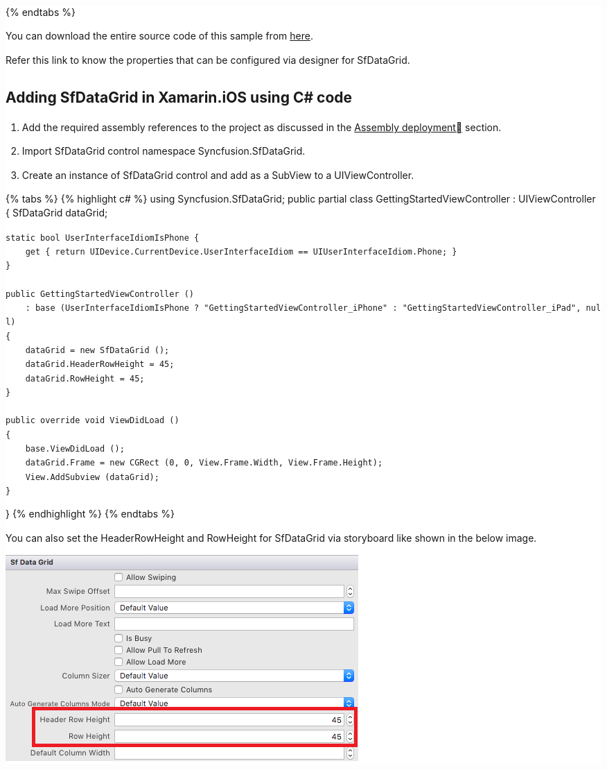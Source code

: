 {% endtabs %}

You can download the entire source code of this sample from [here](http://www.syncfusion.com/downloads/support/directtrac/general/ze/custom_designer_sfdatagrid_ios-764618167).

Refer this link to know the properties that can be configured via designer for SfDataGrid.

## Adding SfDataGrid in Xamarin.iOS using C# code

1. Add the required assembly references to the project as discussed in the [Assembly deployment](#assembly-deployment) section.

2. Import SfDataGrid control namespace Syncfusion.SfDataGrid.

3. Create an instance of SfDataGrid control and add as a SubView to a UIViewController.

{% tabs %}
{% highlight c# %}
using Syncfusion.SfDataGrid; 
public partial class GettingStartedViewController : UIViewController
{
    SfDataGrid dataGrid;

    static bool UserInterfaceIdiomIsPhone {
        get { return UIDevice.CurrentDevice.UserInterfaceIdiom == UIUserInterfaceIdiom.Phone; }
    }

    public GettingStartedViewController ()
        : base (UserInterfaceIdiomIsPhone ? "GettingStartedViewController_iPhone" : "GettingStartedViewController_iPad", null)
    {
        dataGrid = new SfDataGrid ();
        dataGrid.HeaderRowHeight = 45;
        dataGrid.RowHeight = 45;
    }

    public override void ViewDidLoad ()
    {
        base.ViewDidLoad ();
        dataGrid.Frame = new CGRect (0, 0, View.Frame.Width, View.Frame.Height);
        View.AddSubview (dataGrid);
    }
}
{% endhighlight %}
{% endtabs %}

You can also set the HeaderRowHeight and RowHeight for SfDataGrid via storyboard like shown in the below image.

![SfDataGrid properties](SfDataGrid_images/GettingStarted_HeaderRowHeight_RowHeight_ios.png)
